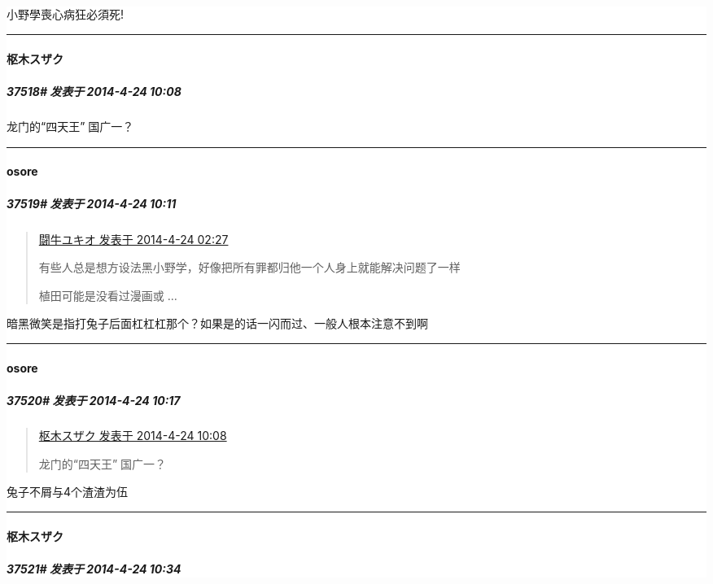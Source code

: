 小野學喪心病狂必須死!







*****

####  枢木スザク  
##### 37518#       发表于 2014-4-24 10:08




龙门的“四天王” 国广一？







*****

####  osore  
##### 37519#       发表于 2014-4-24 10:11



<blockquote><a href="httphttps://bbs.saraba1st.com/2b/forum.php?mod=redirect&amp;goto=findpost&amp;pid=25172505&amp;ptid=821720" target="_blank">闘牛ユキオ 发表于 2014-4-24 02:27</a>

有些人总是想方设法黑小野学，好像把所有罪都归他一个人身上就能解决问题了一样

植田可能是没看过漫画或 ...</blockquote>
暗黑微笑是指打兔子后面杠杠杠那个？如果是的话一闪而过、一般人根本注意不到啊







*****

####  osore  
##### 37520#       发表于 2014-4-24 10:17



<blockquote><a href="httphttps://bbs.saraba1st.com/2b/forum.php?mod=redirect&amp;goto=findpost&amp;pid=25174130&amp;ptid=821720" target="_blank">枢木スザク 发表于 2014-4-24 10:08</a>

龙门的“四天王” 国广一？</blockquote>
兔子不屑与4个渣渣为伍







*****

####  枢木スザク  
##### 37521#       发表于 2014-4-24 10:34
